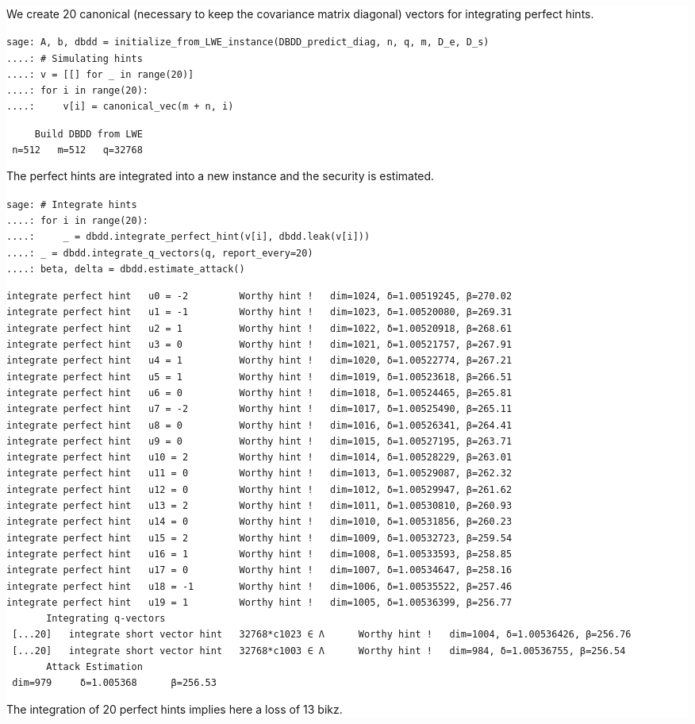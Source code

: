 We create 20 canonical (necessary to keep the covariance matrix diagonal) vectors for integrating perfect hints.

```sage
sage: A, b, dbdd = initialize_from_LWE_instance(DBDD_predict_diag, n, q, m, D_e, D_s)
....: # Simulating hints
....: v = [[] for _ in range(20)]
....: for i in range(20):
....:     v[i] = canonical_vec(m + n, i)
```
```text
     Build DBDD from LWE      
 n=512   m=512   q=32768
```
The perfect hints are integrated into a new instance and the security is estimated.
```sage
sage: # Integrate hints
....: for i in range(20):
....:     _ = dbdd.integrate_perfect_hint(v[i], dbdd.leak(v[i]))
....: _ = dbdd.integrate_q_vectors(q, report_every=20)
....: beta, delta = dbdd.estimate_attack()
```
```text
integrate perfect hint   u0 = -2         Worthy hint !   dim=1024, δ=1.00519245, β=270.02 
integrate perfect hint   u1 = -1         Worthy hint !   dim=1023, δ=1.00520080, β=269.31 
integrate perfect hint   u2 = 1          Worthy hint !   dim=1022, δ=1.00520918, β=268.61 
integrate perfect hint   u3 = 0          Worthy hint !   dim=1021, δ=1.00521757, β=267.91 
integrate perfect hint   u4 = 1          Worthy hint !   dim=1020, δ=1.00522774, β=267.21 
integrate perfect hint   u5 = 1          Worthy hint !   dim=1019, δ=1.00523618, β=266.51 
integrate perfect hint   u6 = 0          Worthy hint !   dim=1018, δ=1.00524465, β=265.81 
integrate perfect hint   u7 = -2         Worthy hint !   dim=1017, δ=1.00525490, β=265.11 
integrate perfect hint   u8 = 0          Worthy hint !   dim=1016, δ=1.00526341, β=264.41 
integrate perfect hint   u9 = 0          Worthy hint !   dim=1015, δ=1.00527195, β=263.71 
integrate perfect hint   u10 = 2         Worthy hint !   dim=1014, δ=1.00528229, β=263.01 
integrate perfect hint   u11 = 0         Worthy hint !   dim=1013, δ=1.00529087, β=262.32 
integrate perfect hint   u12 = 0         Worthy hint !   dim=1012, δ=1.00529947, β=261.62 
integrate perfect hint   u13 = 2         Worthy hint !   dim=1011, δ=1.00530810, β=260.93 
integrate perfect hint   u14 = 0         Worthy hint !   dim=1010, δ=1.00531856, β=260.23 
integrate perfect hint   u15 = 2         Worthy hint !   dim=1009, δ=1.00532723, β=259.54 
integrate perfect hint   u16 = 1         Worthy hint !   dim=1008, δ=1.00533593, β=258.85 
integrate perfect hint   u17 = 0         Worthy hint !   dim=1007, δ=1.00534647, β=258.16 
integrate perfect hint   u18 = -1        Worthy hint !   dim=1006, δ=1.00535522, β=257.46 
integrate perfect hint   u19 = 1         Worthy hint !   dim=1005, δ=1.00536399, β=256.77 
       Integrating q-vectors      
 [...20]   integrate short vector hint   32768*c1023 ∈ Λ      Worthy hint !   dim=1004, δ=1.00536426, β=256.76 
 [...20]   integrate short vector hint   32768*c1003 ∈ Λ      Worthy hint !   dim=984, δ=1.00536755, β=256.54 
       Attack Estimation       
 dim=979     δ=1.005368      β=256.53  
 ```
  The integration of 20 perfect hints implies here a loss of 13 bikz.
